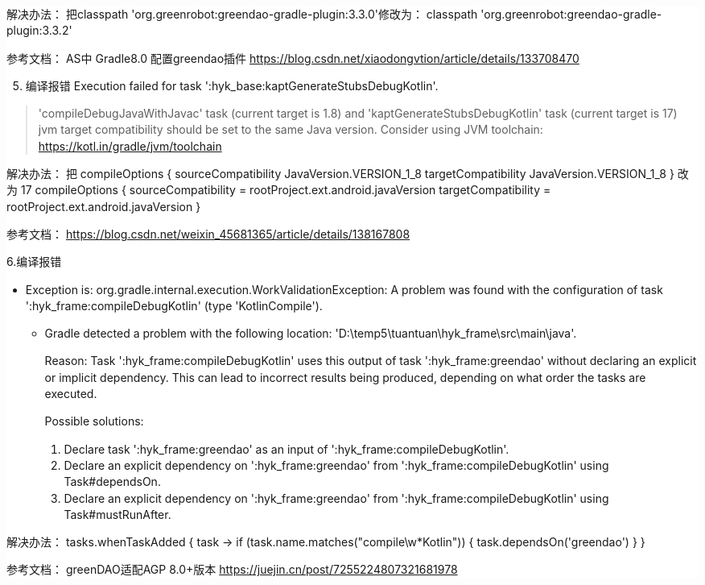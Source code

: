 解决办法：
把classpath 'org.greenrobot:greendao-gradle-plugin:3.3.0'修改为：
classpath 'org.greenrobot:greendao-gradle-plugin:3.3.2'

参考文档：
AS中 Gradle8.0 配置greendao插件
https://blog.csdn.net/xiaodongvtion/article/details/133708470

5. 编译报错
   Execution failed for task ':hyk_base:kaptGenerateStubsDebugKotlin'.
> 'compileDebugJavaWithJavac' task (current target is 1.8) and 'kaptGenerateStubsDebugKotlin' task (current target is 17) jvm target compatibility should be set to the same Java version.
Consider using JVM toolchain: https://kotl.in/gradle/jvm/toolchain

解决办法：
把
compileOptions {
sourceCompatibility JavaVersion.VERSION_1_8
targetCompatibility JavaVersion.VERSION_1_8
}
改为 17
compileOptions {
sourceCompatibility = rootProject.ext.android.javaVersion
targetCompatibility = rootProject.ext.android.javaVersion
}

参考文档：
https://blog.csdn.net/weixin_45681365/article/details/138167808

6.编译报错
* Exception is:
  org.gradle.internal.execution.WorkValidationException: A problem was found with the configuration of task ':hyk_frame:compileDebugKotlin' (type 'KotlinCompile').
    - Gradle detected a problem with the following location: 'D:\temp5\tuantuan\hyk_frame\src\main\java'.

      Reason: Task ':hyk_frame:compileDebugKotlin' uses this output of task ':hyk_frame:greendao' without declaring an explicit or implicit dependency. This can lead to incorrect results being produced, depending on what order the tasks are executed.

      Possible solutions:
        1. Declare task ':hyk_frame:greendao' as an input of ':hyk_frame:compileDebugKotlin'.
        2. Declare an explicit dependency on ':hyk_frame:greendao' from ':hyk_frame:compileDebugKotlin' using Task#dependsOn.
        3. Declare an explicit dependency on ':hyk_frame:greendao' from ':hyk_frame:compileDebugKotlin' using Task#mustRunAfter.

解决办法：
tasks.whenTaskAdded { task ->
    if (task.name.matches("compile\w*Kotlin")) {
        task.dependsOn('greendao')
    }
}

参考文档：
greenDAO适配AGP 8.0+版本
https://juejin.cn/post/7255224807321681978
